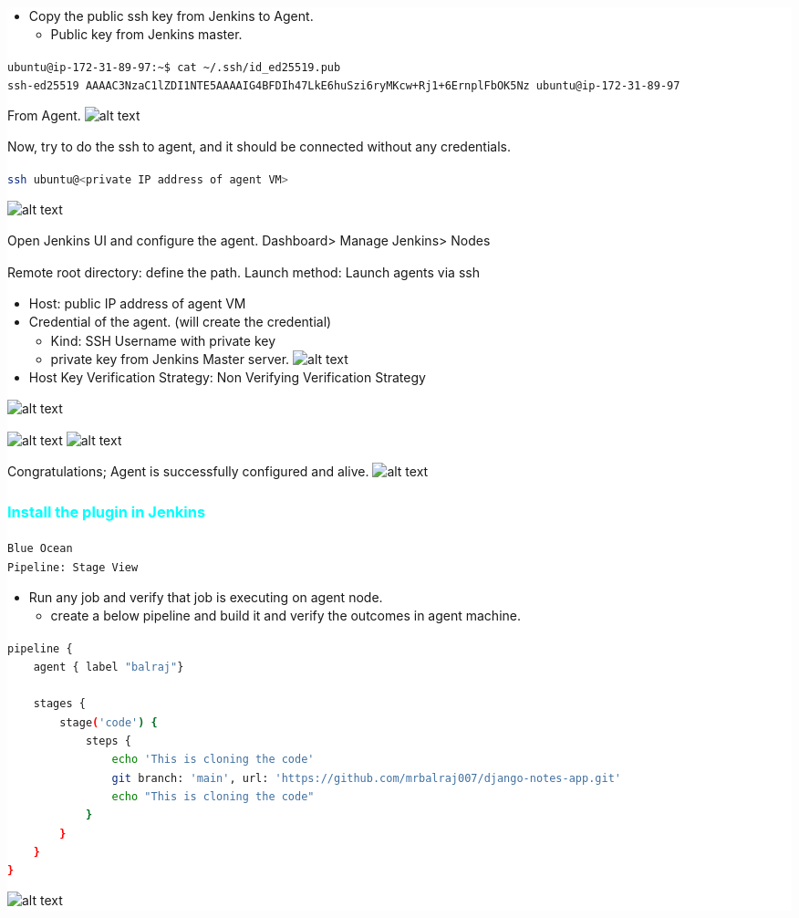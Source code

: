 - Copy the public ssh key from Jenkins to Agent.
    - Public key from Jenkins master.
```bash
ubuntu@ip-172-31-89-97:~$ cat ~/.ssh/id_ed25519.pub
ssh-ed25519 AAAAC3NzaC1lZDI1NTE5AAAAIG4BFDIh47LkE6huSzi6ryMKcw+Rj1+6ErnplFbOK5Nz ubuntu@ip-172-31-89-97
```
From Agent.
![alt text](image-4.png)

Now, try to do the ssh to agent, and it should be connected without any credentials.
```bash
ssh ubuntu@<private IP address of agent VM>
```
![alt text](image-7.png)

Open Jenkins UI and configure the agent.
Dashboard> Manage Jenkins> Nodes

Remote root directory: define the path.
Launch method: Launch agents via ssh
- Host: public IP address of agent VM
- Credential of the agent. (will create the credential)
    - Kind: SSH Username with private key
    - private key from Jenkins Master server.
  ![alt text](image-10.png)
- Host Key Verification Strategy: Non Verifying Verification Strategy

![alt text](image-8.png)

![alt text](image-9.png)
![alt text](image-11.png)

Congratulations; Agent is successfully configured and alive.
![alt text](image-12.png)

### <span style="color: cyan;"> Install the plugin in Jenkins </span>

```sh
Blue Ocean
Pipeline: Stage View
```

- Run any job and verify that job is executing on agent node.
   - create a below pipeline and build it and verify the outcomes in agent machine.
```bash
pipeline {
    agent { label "balraj"}

    stages {
        stage('code') {
            steps {
                echo 'This is cloning the code'
                git branch: 'main', url: 'https://github.com/mrbalraj007/django-notes-app.git'
                echo "This is cloning the code"
            }
        }
    }
}
```
![alt text](image-13.png)
